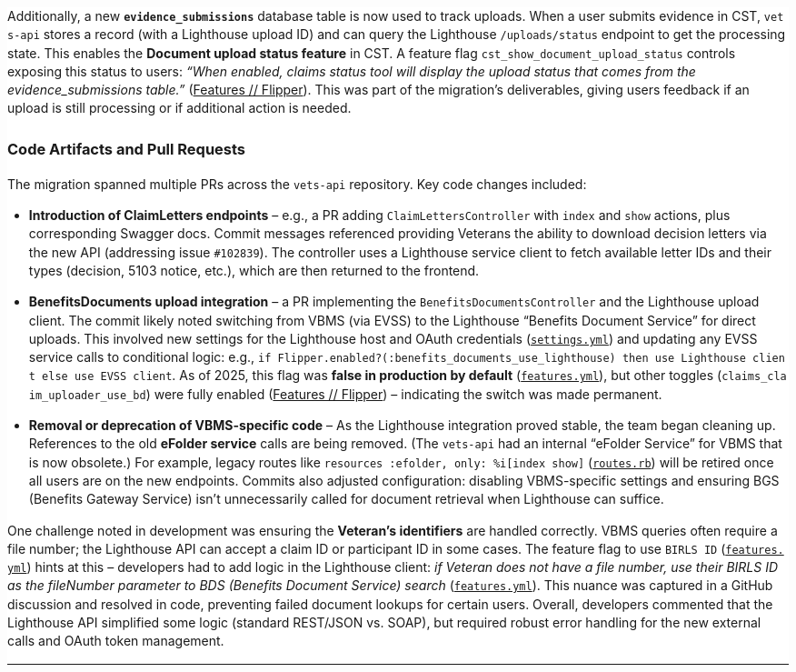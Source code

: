 Additionally, a new **`evidence_submissions`** database table is now used to track uploads. When a user submits evidence in CST, `vets-api` stores a record (with a Lighthouse upload ID) and can query the Lighthouse `/uploads/status` endpoint to get the processing state. This enables the **Document upload status feature** in CST. A feature flag `cst_show_document_upload_status` controls exposing this status to users: *“When enabled, claims status tool will display the upload status that comes from the evidence_submissions table.”* ([Features // Flipper](https://api.va.gov/flipper/features#:~:text=cst_show_document_upload_status%20When%20enabled%2C%20claims%20status,Fees%2C%20Secondary%20Action%20Required%2C%20or)). This was part of the migration’s deliverables, giving users feedback if an upload is still processing or if additional action is needed.

### Code Artifacts and Pull Requests

The migration spanned multiple PRs across the `vets-api` repository. Key code changes included:

-   **Introduction of ClaimLetters endpoints** – e.g., a PR adding `ClaimLettersController` with `index` and `show` actions, plus corresponding Swagger docs. Commit messages referenced providing Veterans the ability to download decision letters via the new API (addressing issue `#102839`). The controller uses a Lighthouse service client to fetch available letter IDs and their types (decision, 5103 notice, etc.), which are then returned to the frontend.

-   **BenefitsDocuments upload integration** – a PR implementing the `BenefitsDocumentsController` and the Lighthouse upload client. The commit likely noted switching from VBMS (via EVSS) to the Lighthouse “Benefits Document Service” for direct uploads. This involved new settings for the Lighthouse host and OAuth credentials ([`settings.yml`](https://github.com/department-of-veterans-affairs/vets-api/blob/master/config/settings.yml#:~:text=ccg%3A)) and updating any EVSS service calls to conditional logic: e.g., `if Flipper.enabled?(:benefits_documents_use_lighthouse) then use Lighthouse client else use EVSS client`. As of 2025, this flag was **false in production by default** ([`features.yml`](https://github.com/department-of-veterans-affairs/vets-api/raw/refs/heads/master/config/features.yml#:~:text=Summary%20API,enable_in_development%3A%20false%20benefits_education_use_lighthouse)), but other toggles (`claims_claim_uploader_use_bd`) were fully enabled ([Features // Flipper](https://api.va.gov/flipper/features#:~:text=claims_claim_uploader_use_bd%20Use%20BDS%20instead%20of,of%20EVSS%20for%20the%20claims)) – indicating the switch was made permanent.

-   **Removal or deprecation of VBMS-specific code** – As the Lighthouse integration proved stable, the team began cleaning up. References to the old **eFolder service** calls are being removed. (The `vets-api` had an internal “eFolder Service” for VBMS that is now obsolete.) For example, legacy routes like `resources :efolder, only: %i[index show]` ([`routes.rb`](https://github.com/department-of-veterans-affairs/vets-api/blob/master/config/routes.rb#:~:text=resources%20%3Aefolder%2C%20only%3A%20)) will be retired once all users are on the new endpoints. Commits also adjusted configuration: disabling VBMS-specific settings and ensuring BGS (Benefits Gateway Service) isn’t unnecessarily called for document retrieval when Lighthouse can suffice.

One challenge noted in development was ensuring the **Veteran’s identifiers** are handled correctly. VBMS queries often require a file number; the Lighthouse API can accept a claim ID or participant ID in some cases. The feature flag to use `BIRLS ID` ([`features.yml`](https://github.com/department-of-veterans-affairs/vets-api/blob/master/config/features.yml#:~:text=lighthouse_claims_api_use_birls_id%3A)) hints at this – developers had to add logic in the Lighthouse client: *if Veteran does not have a file number, use their BIRLS ID as the fileNumber parameter to BDS (Benefits Document Service) search* ([`features.yml`](https://github.com/department-of-veterans-affairs/vets-api/blob/master/config/features.yml#:~:text=lighthouse_claims_api_use_birls_id%3A)). This nuance was captured in a GitHub discussion and resolved in code, preventing failed document lookups for certain users. Overall, developers commented that the Lighthouse API simplified some logic (standard REST/JSON vs. SOAP), but required robust error handling for the new external calls and OAuth token management.

---